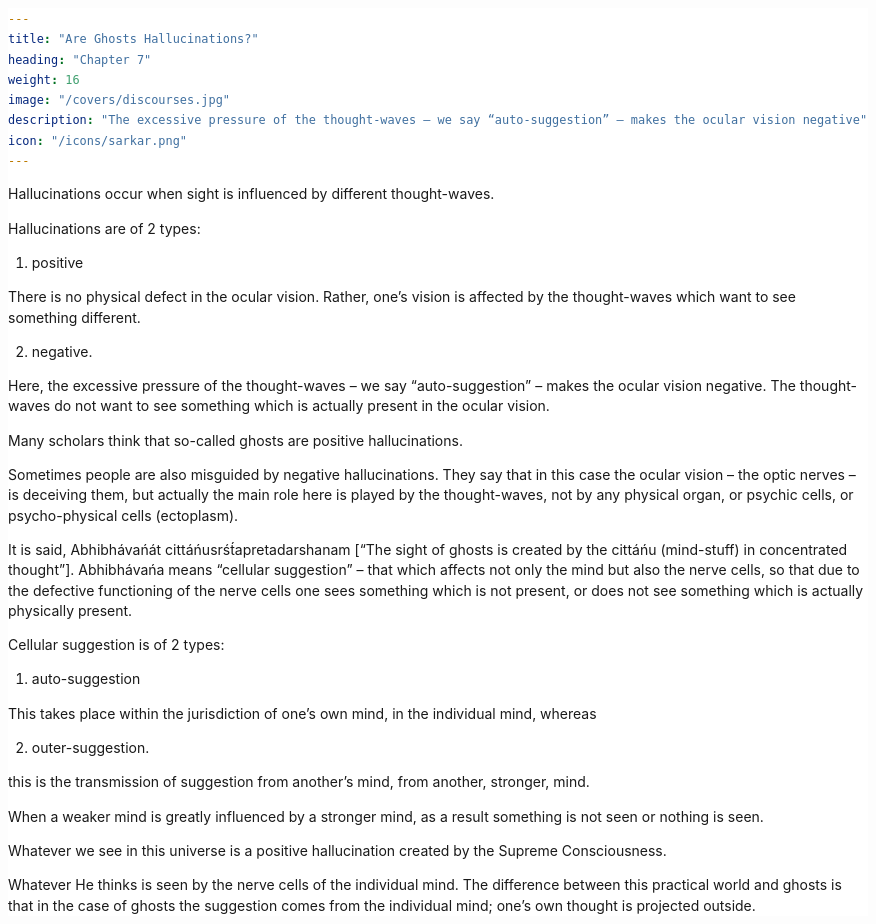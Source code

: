 ```yaml
---
title: "Are Ghosts Hallucinations?"
heading: "Chapter 7"
weight: 16
image: "/covers/discourses.jpg"
description: "The excessive pressure of the thought-waves – we say “auto-suggestion” – makes the ocular vision negative"
icon: "/icons/sarkar.png"
---
```




Hallucinations occur when sight is influenced by different thought-waves. 

Hallucinations are of 2 types:

1. positive

There is no physical defect in the ocular vision. Rather, one’s vision is affected by the thought-waves which want to see something different.

2. negative.

Here, the excessive pressure of the thought-waves – we say “auto-suggestion” – makes the ocular vision negative. The thought-waves do not want to see something which is actually present in the ocular vision.

Many scholars think that so-called ghosts are positive hallucinations. 

Sometimes people are also misguided by negative hallucinations. They say that in this case the ocular vision – the optic nerves – is deceiving them, but actually the main role here is played by the thought-waves, not by any physical organ, or psychic cells, or psycho-physical cells (ectoplasm).

It is said, Abhibhávańát cittáńusrśt́apretadarshanam [“The sight of ghosts is created by the cittáńu (mind-stuff) in concentrated thought”]. Abhibhávańa means “cellular suggestion” – that which affects not only the mind but also the nerve cells, so that due to the defective functioning of the nerve cells one sees something which is not present, or does not see something which is actually physically present. 

Cellular suggestion is of 2 types:

1. auto-suggestion

This takes place within the jurisdiction of one’s own mind, in the individual mind, whereas


2. outer-suggestion.

this is the transmission of suggestion from another’s mind, from another, stronger, mind. 


When a weaker mind is greatly influenced by a stronger mind, as a result something is not seen or nothing is seen.

Whatever we see in this universe is a positive hallucination created by the Supreme Consciousness.

Whatever He thinks is seen by the nerve cells of the individual mind. The difference between this practical world and ghosts is that in the case of ghosts the suggestion comes from the individual mind; one’s own thought is projected outside.
